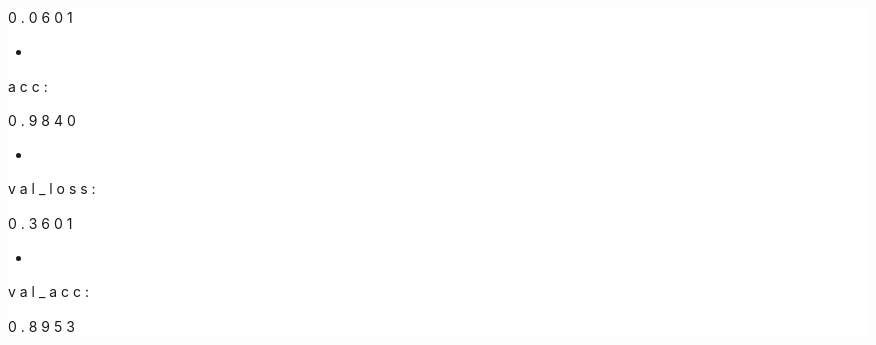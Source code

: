 0
.
0
6
0
1
 
-
 
a
c
c
:
 
0
.
9
8
4
0
 
-
 
v
a
l
_
l
o
s
s
:
 
0
.
3
6
0
1
 
-
 
v
a
l
_
a
c
c
:
 
0
.
8
9
5
3
